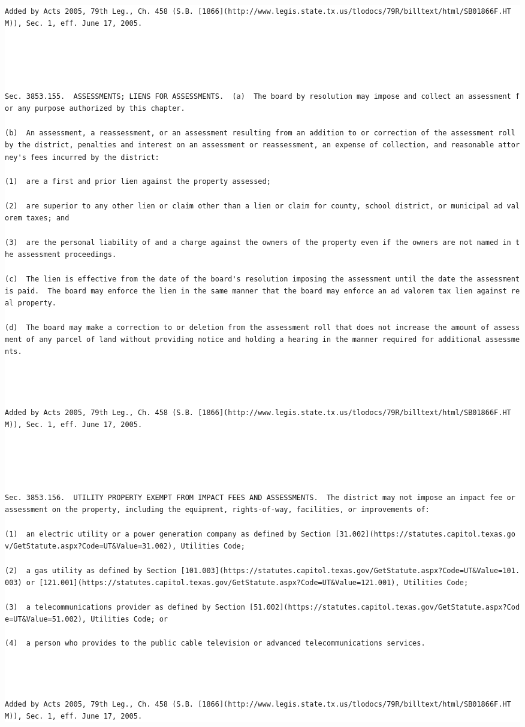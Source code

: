     
    
    
    Added by Acts 2005, 79th Leg., Ch. 458 (S.B. [1866](http://www.legis.state.tx.us/tlodocs/79R/billtext/html/SB01866F.HTM)), Sec. 1, eff. June 17, 2005.
    
    
    
    
    
    Sec. 3853.155.  ASSESSMENTS; LIENS FOR ASSESSMENTS.  (a)  The board by resolution may impose and collect an assessment for any purpose authorized by this chapter.
    
    (b)  An assessment, a reassessment, or an assessment resulting from an addition to or correction of the assessment roll by the district, penalties and interest on an assessment or reassessment, an expense of collection, and reasonable attorney's fees incurred by the district:
    
    (1)  are a first and prior lien against the property assessed;
    
    (2)  are superior to any other lien or claim other than a lien or claim for county, school district, or municipal ad valorem taxes; and
    
    (3)  are the personal liability of and a charge against the owners of the property even if the owners are not named in the assessment proceedings.
    
    (c)  The lien is effective from the date of the board's resolution imposing the assessment until the date the assessment is paid.  The board may enforce the lien in the same manner that the board may enforce an ad valorem tax lien against real property.
    
    (d)  The board may make a correction to or deletion from the assessment roll that does not increase the amount of assessment of any parcel of land without providing notice and holding a hearing in the manner required for additional assessments.
    
    
    
    
    Added by Acts 2005, 79th Leg., Ch. 458 (S.B. [1866](http://www.legis.state.tx.us/tlodocs/79R/billtext/html/SB01866F.HTM)), Sec. 1, eff. June 17, 2005.
    
    
    
    
    
    Sec. 3853.156.  UTILITY PROPERTY EXEMPT FROM IMPACT FEES AND ASSESSMENTS.  The district may not impose an impact fee or assessment on the property, including the equipment, rights-of-way, facilities, or improvements of:
    
    (1)  an electric utility or a power generation company as defined by Section [31.002](https://statutes.capitol.texas.gov/GetStatute.aspx?Code=UT&Value=31.002), Utilities Code;
    
    (2)  a gas utility as defined by Section [101.003](https://statutes.capitol.texas.gov/GetStatute.aspx?Code=UT&Value=101.003) or [121.001](https://statutes.capitol.texas.gov/GetStatute.aspx?Code=UT&Value=121.001), Utilities Code;
    
    (3)  a telecommunications provider as defined by Section [51.002](https://statutes.capitol.texas.gov/GetStatute.aspx?Code=UT&Value=51.002), Utilities Code; or
    
    (4)  a person who provides to the public cable television or advanced telecommunications services.
    
    
    
    
    Added by Acts 2005, 79th Leg., Ch. 458 (S.B. [1866](http://www.legis.state.tx.us/tlodocs/79R/billtext/html/SB01866F.HTM)), Sec. 1, eff. June 17, 2005.
    